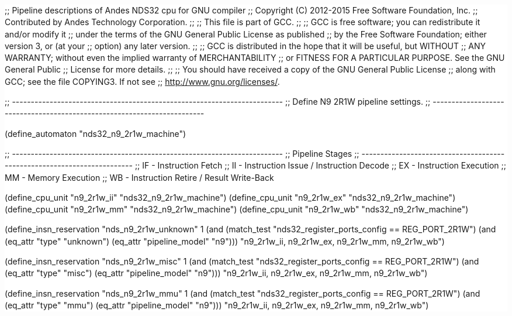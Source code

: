 ;; Pipeline descriptions of Andes NDS32 cpu for GNU compiler
;; Copyright (C) 2012-2015 Free Software Foundation, Inc.
;; Contributed by Andes Technology Corporation.
;;
;; This file is part of GCC.
;;
;; GCC is free software; you can redistribute it and/or modify it
;; under the terms of the GNU General Public License as published
;; by the Free Software Foundation; either version 3, or (at your
;; option) any later version.
;;
;; GCC is distributed in the hope that it will be useful, but WITHOUT
;; ANY WARRANTY; without even the implied warranty of MERCHANTABILITY
;; or FITNESS FOR A PARTICULAR PURPOSE.  See the GNU General Public
;; License for more details.
;;
;; You should have received a copy of the GNU General Public License
;; along with GCC; see the file COPYING3.  If not see
;; <http://www.gnu.org/licenses/>.


;; ------------------------------------------------------------------------
;; Define N9 2R1W pipeline settings.
;; ------------------------------------------------------------------------

(define_automaton "nds32_n9_2r1w_machine")

;; ------------------------------------------------------------------------
;; Pipeline Stages
;; ------------------------------------------------------------------------
;; IF - Instruction Fetch
;; II - Instruction Issue / Instruction Decode
;; EX - Instruction Execution
;; MM - Memory Execution
;; WB - Instruction Retire / Result Write-Back

(define_cpu_unit "n9_2r1w_ii" "nds32_n9_2r1w_machine")
(define_cpu_unit "n9_2r1w_ex" "nds32_n9_2r1w_machine")
(define_cpu_unit "n9_2r1w_mm" "nds32_n9_2r1w_machine")
(define_cpu_unit "n9_2r1w_wb" "nds32_n9_2r1w_machine")

(define_insn_reservation "nds_n9_2r1w_unknown" 1
  (and (match_test "nds32_register_ports_config == REG_PORT_2R1W")
       (and (eq_attr "type" "unknown")
	    (eq_attr "pipeline_model" "n9")))
  "n9_2r1w_ii, n9_2r1w_ex, n9_2r1w_mm, n9_2r1w_wb")

(define_insn_reservation "nds_n9_2r1w_misc" 1
  (and (match_test "nds32_register_ports_config == REG_PORT_2R1W")
       (and (eq_attr "type" "misc")
	    (eq_attr "pipeline_model" "n9")))
  "n9_2r1w_ii, n9_2r1w_ex, n9_2r1w_mm, n9_2r1w_wb")

(define_insn_reservation "nds_n9_2r1w_mmu" 1
  (and (match_test "nds32_register_ports_config == REG_PORT_2R1W")
       (and (eq_attr "type" "mmu")
	    (eq_attr "pipeline_model" "n9")))
  "n9_2r1w_ii, n9_2r1w_ex, n9_2r1w_mm, n9_2r1w_wb")
